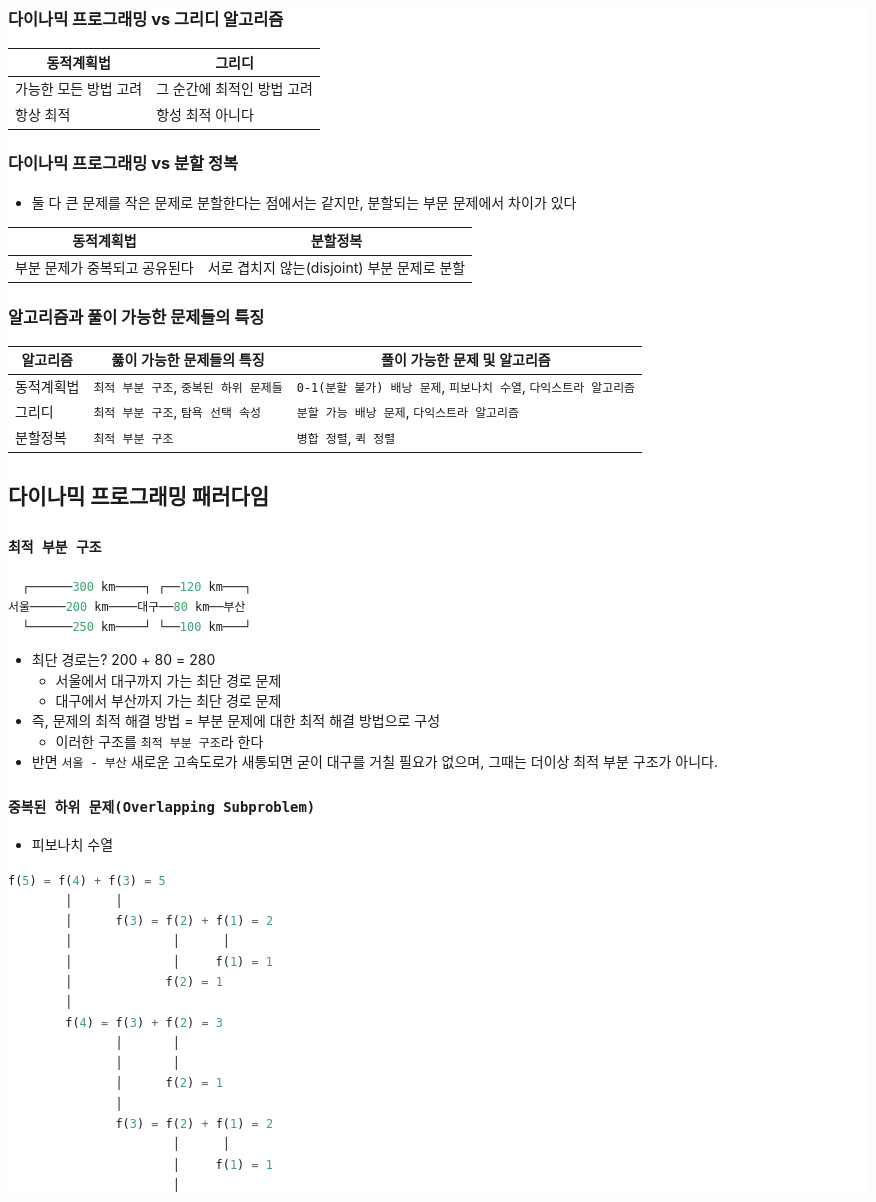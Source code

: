 ### 다이나믹 프로그래밍 vs 그리디 알고리즘

| 동적계획법            | 그리디                     |
| --------------------- | -------------------------- |
| 가능한 모든 방법 고려 | 그 순간에 최적인 방법 고려 |
| 항상 최적             | 항성 최적 아니다           |

### 다이나믹 프로그래밍 vs 분할 정복

- 둘 다 큰 문제를 작은 문제로 분할한다는 점에서는 같지만, 분할되는 부문 문제에서 차이가 있다

| 동적계획법                    | 분할정복                                    |
| ----------------------------- | ------------------------------------------- |
| 부분 문제가 중복되고 공유된다 | 서로 겹치지 않는(disjoint) 부분 문제로 분할 |

### 알고리즘과 풀이 가능한 문제들의 특징

| 알고리즘   | 풇이 가능한 문제들의 특징              | 풀이 가능한 문제 및 알고리즘                                       |
| ---------- | -------------------------------------- | ------------------------------------------------------------------ |
| 동적계획법 | `최적 부분 구조`, `중복된 하위 문제들` | `0-1(분할 불가) 배낭 문제`, `피보나치 수열`, `다익스트라 알고리즘` |
| 그리디     | `최적 부분 구조`, `탐욕 선택 속성`     | `분할 가능 배낭 문제`, `다익스트라 알고리즘`                       |
| 분할정복   | `최적 부분 구조`                       | `병합 정렬`, `퀵 정렬`                                             |

## 다이나믹 프로그래밍 패러다임

### `최적 부분 구조`

```py
  ┌──────300 km────┐ ┌──120 km───┐
서울─────200 km────대구──80 km──부산
  └──────250 km────┘ └──100 km───┘
```

- 최단 경로는? 200 + 80 = 280
  - 서울에서 대구까지 가는 최단 경로 문제
  - 대구에서 부산까지 가는 최단 경로 문제
- 즉, 문제의 최적 해결 방법 = 부분 문제에 대한 최적 해결 방법으로 구성
  - 이러한 구조를 `최적 부분 구조`라 한다
- 반면 `서울 - 부산` 새로운 고속도로가 새통되면 굳이 대구를 거칠 필요가 없으며, 그때는 더이상 최적 부분 구조가 아니다.

### `중복된 하위 문제(Overlapping Subproblem)`

- 피보나치 수열

```py
f(5) = f(4) + f(3) = 5
        │      │
        │      f(3) = f(2) + f(1) = 2
        │              │      │
        │              │     f(1) = 1
        │             f(2) = 1
        │
        f(4) = f(3) + f(2) = 3
               │       │
               │       │
               │      f(2) = 1
               │
               f(3) = f(2) + f(1) = 2
                       │      │
                       │     f(1) = 1
                       │
```